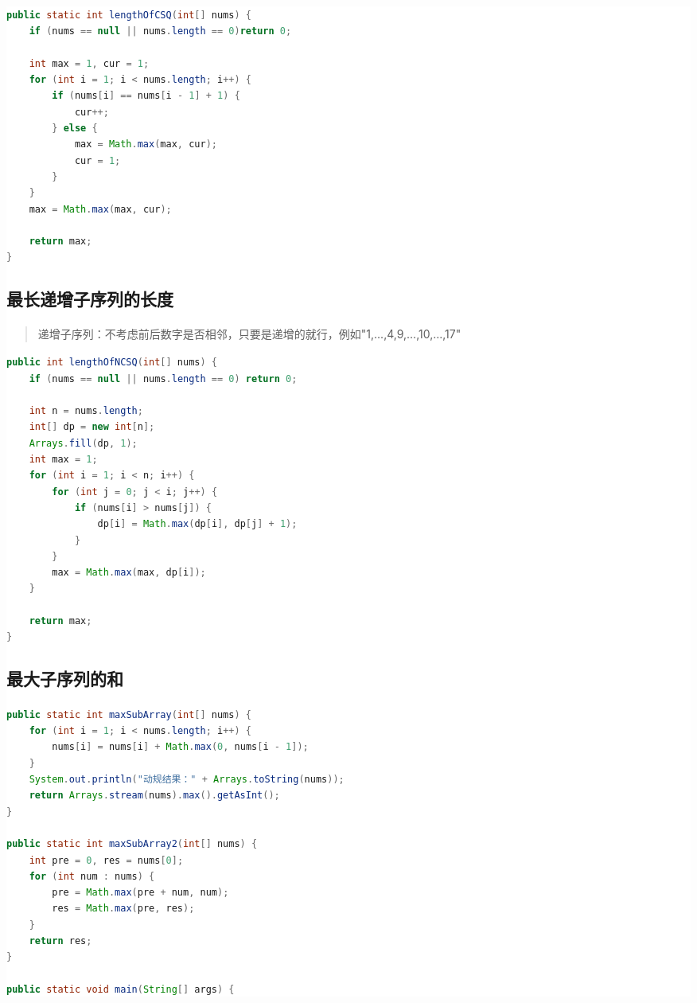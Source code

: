```java
public static int lengthOfCSQ(int[] nums) {
    if (nums == null || nums.length == 0)return 0;
    
    int max = 1, cur = 1;
    for (int i = 1; i < nums.length; i++) {
        if (nums[i] == nums[i - 1] + 1) {
            cur++;
        } else {
            max = Math.max(max, cur);
            cur = 1;
        }
    }
    max = Math.max(max, cur);
    
    return max;
}
```

## 最长递增子序列的长度

> 递增子序列：不考虑前后数字是否相邻，只要是递增的就行，例如"1,...,4,9,...,10,...,17"

```java
public int lengthOfNCSQ(int[] nums) {
    if (nums == null || nums.length == 0) return 0;

    int n = nums.length;
    int[] dp = new int[n];
    Arrays.fill(dp, 1);
    int max = 1;
    for (int i = 1; i < n; i++) {
        for (int j = 0; j < i; j++) {
            if (nums[i] > nums[j]) {
                dp[i] = Math.max(dp[i], dp[j] + 1);
            }
        }
        max = Math.max(max, dp[i]);
    }

    return max;
}
```

## 最大子序列的和

```java
public static int maxSubArray(int[] nums) {
    for (int i = 1; i < nums.length; i++) {
        nums[i] = nums[i] + Math.max(0, nums[i - 1]);
    }
    System.out.println("动规结果：" + Arrays.toString(nums));
    return Arrays.stream(nums).max().getAsInt();
}

public static int maxSubArray2(int[] nums) {
    int pre = 0, res = nums[0];
    for (int num : nums) {
        pre = Math.max(pre + num, num);
        res = Math.max(pre, res);
    }
    return res;
}

public static void main(String[] args) {
```